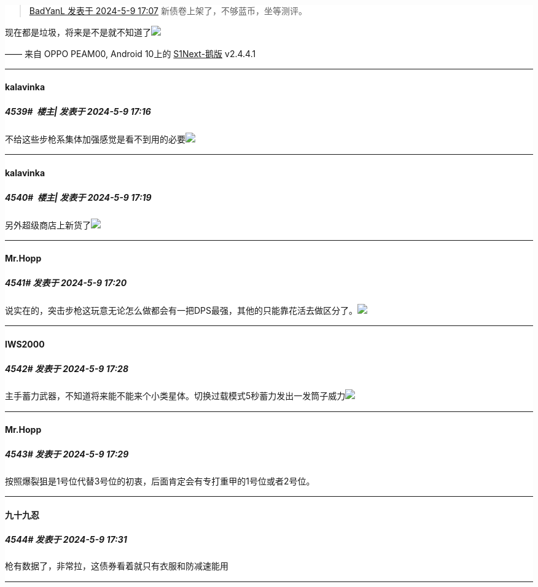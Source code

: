 <blockquote><a href="httphttps://bbs.saraba1st.com/2b/forum.php?mod=redirect&amp;goto=findpost&amp;pid=64864139&amp;ptid=2170852" target="_blank">BadYanL 发表于 2024-5-9 17:07</a>
新债卷上架了，不够蓝币，坐等测评。</blockquote>
现在都是垃圾，将来是不是就不知道了<img src="https://static.saraba1st.com/image/smiley/face2017/067.png" referrerpolicy="no-referrer">

—— 来自 OPPO PEAM00, Android 10上的 [S1Next-鹅版](https://github.com/ykrank/S1-Next/releases) v2.4.4.1


*****

####  kalavinka  
##### 4539#         楼主| 发表于 2024-5-9 17:16

不给这些步枪系集体加强感觉是看不到用的必要<img src="https://static.saraba1st.com/image/smiley/face2017/067.png" referrerpolicy="no-referrer">

*****

####  kalavinka  
##### 4540#         楼主| 发表于 2024-5-9 17:19

另外超级商店上新货了<img src="https://static.saraba1st.com/image/smiley/face2017/067.png" referrerpolicy="no-referrer">

*****

####  Mr.Hopp  
##### 4541#       发表于 2024-5-9 17:20

说实在的，突击步枪这玩意无论怎么做都会有一把DPS最强，其他的只能靠花活去做区分了。<img src="https://static.saraba1st.com/image/smiley/face2017/067.png" referrerpolicy="no-referrer">


*****

####  IWS2000  
##### 4542#       发表于 2024-5-9 17:28

主手蓄力武器，不知道将来能不能来个小类星体。切换过载模式5秒蓄力发出一发筒子威力<img src="https://static.saraba1st.com/image/smiley/face2017/034.png" referrerpolicy="no-referrer">

*****

####  Mr.Hopp  
##### 4543#       发表于 2024-5-9 17:29

按照爆裂狙是1号位代替3号位的初衷，后面肯定会有专打重甲的1号位或者2号位。

*****

####  九十九忍  
##### 4544#       发表于 2024-5-9 17:31

枪有数据了，非常拉，这债券看着就只有衣服和防减速能用

*****
